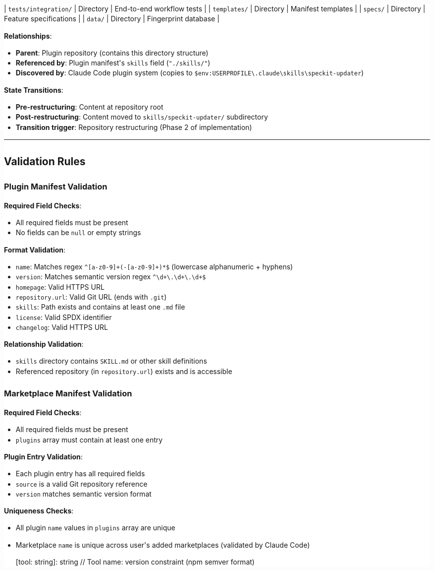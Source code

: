 | `tests/integration/` | Directory | End-to-end workflow tests |
| `templates/` | Directory | Manifest templates |
| `specs/` | Directory | Feature specifications |
| `data/` | Directory | Fingerprint database |

**Relationships**:
- **Parent**: Plugin repository (contains this directory structure)
- **Referenced by**: Plugin manifest's `skills` field (`"./skills/"`)
- **Discovered by**: Claude Code plugin system (copies to `$env:USERPROFILE\.claude\skills\speckit-updater`)

**State Transitions**:
- **Pre-restructuring**: Content at repository root
- **Post-restructuring**: Content moved to `skills/speckit-updater/` subdirectory
- **Transition trigger**: Repository restructuring (Phase 2 of implementation)

---

## Validation Rules

### Plugin Manifest Validation

**Required Field Checks**:
- All required fields must be present
- No fields can be `null` or empty strings

**Format Validation**:
- `name`: Matches regex `^[a-z0-9]+(-[a-z0-9]+)*$` (lowercase alphanumeric + hyphens)
- `version`: Matches semantic version regex `^\d+\.\d+\.\d+$`
- `homepage`: Valid HTTPS URL
- `repository.url`: Valid Git URL (ends with `.git`)
- `skills`: Path exists and contains at least one `.md` file
- `license`: Valid SPDX identifier
- `changelog`: Valid HTTPS URL

**Relationship Validation**:
- `skills` directory contains `SKILL.md` or other skill definitions
- Referenced repository (in `repository.url`) exists and is accessible

### Marketplace Manifest Validation

**Required Field Checks**:
- All required fields must be present
- `plugins` array must contain at least one entry

**Plugin Entry Validation**:
- Each plugin entry has all required fields
- `source` is a valid Git repository reference
- `version` matches semantic version format

**Uniqueness Checks**:
- All plugin `name` values in `plugins` array are unique
- Marketplace `name` is unique across user's added marketplaces (validated by Claude Code)


  [tool: string]: string    // Tool name: version constraint (npm semver format)